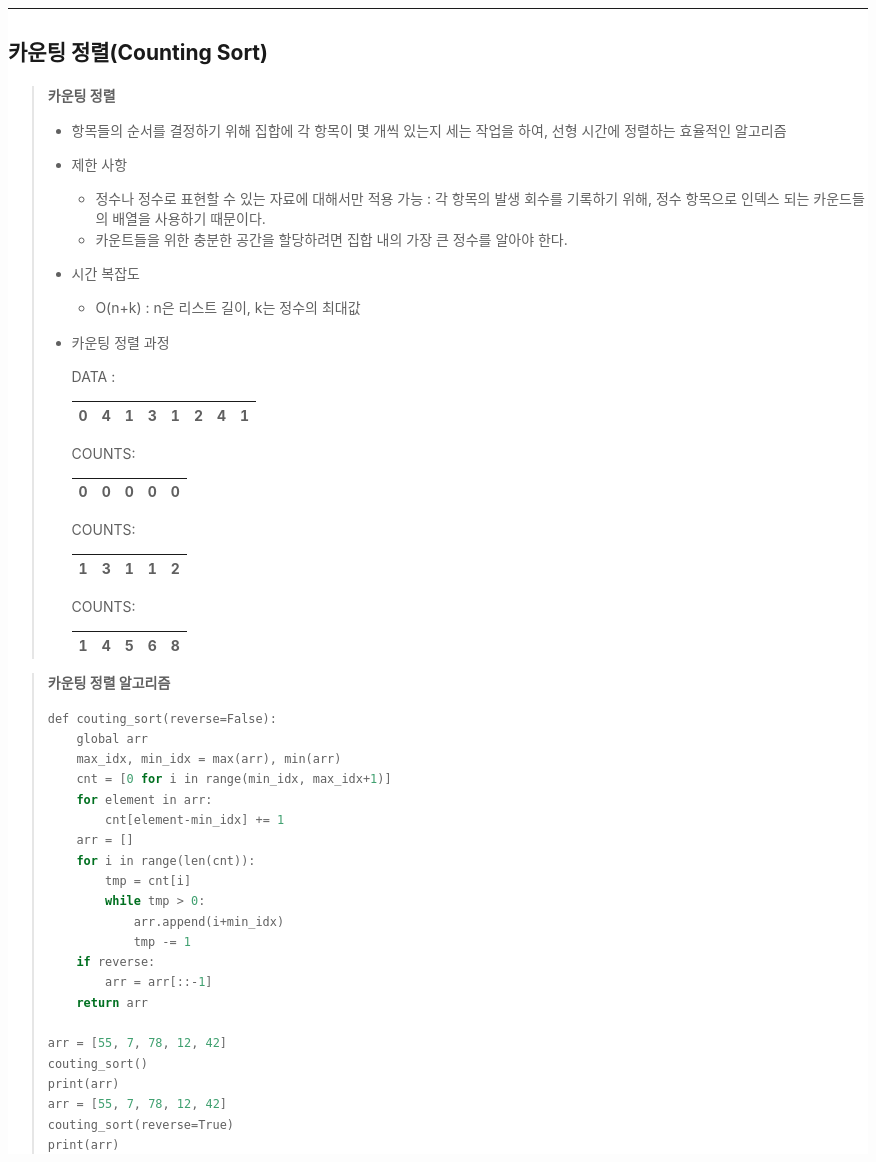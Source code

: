 >     

---

## 카운팅 정렬(Counting Sort)

> **카운팅 정렬**
> 
> - 항목들의 순서를 결정하기 위해 집합에 각 항목이 몇 개씩 있는지 세는 작업을 하여, 선형 시간에 정렬하는 효율적인 알고리즘
> - 제한 사항
>     - 정수나 정수로 표현할 수 있는 자료에 대해서만 적용 가능 : 각 항목의 발생 회수를 기록하기 위해, 정수 항목으로 인덱스 되는 카운드들의 배열을 사용하기 때문이다.
>     - 카운트들을 위한 충분한 공간을 할당하려면 집합 내의 가장 큰 정수를 알아야 한다.
> - 시간 복잡도
>     - O(n+k) : n은 리스트 길이, k는 정수의 최대값
> - 카운팅 정렬 과정
>     
>     DATA : 
>     
>     | 0 | 4 | 1 | 3 | 1 | 2 | 4 | 1 |
>     | --- | --- | --- | --- | --- | --- | --- | --- |
>     
>     COUNTS:
>     
>     | 0 | 0 | 0 | 0 | 0 |
>     | --- | --- | --- | --- | --- |
>     
>     COUNTS:
>     
>     | 1 | 3 | 1 | 1 | 2 |
>     | --- | --- | --- | --- | --- |
>     
>     COUNTS:
>     
>     | 1 | 4 | 5 | 6 | 8 |
>     | --- | --- | --- | --- | --- |

> **카운팅 정렬 알고리즘**
> 
> 
> ```c
> def couting_sort(reverse=False):
>     global arr
>     max_idx, min_idx = max(arr), min(arr)
>     cnt = [0 for i in range(min_idx, max_idx+1)]
>     for element in arr:
>         cnt[element-min_idx] += 1
>     arr = []
>     for i in range(len(cnt)):
>         tmp = cnt[i]
>         while tmp > 0:
>             arr.append(i+min_idx)
>             tmp -= 1
>     if reverse:
>         arr = arr[::-1]
>     return arr
> 
> arr = [55, 7, 78, 12, 42]
> couting_sort()
> print(arr)
> arr = [55, 7, 78, 12, 42]
> couting_sort(reverse=True)
> print(arr)
> ```
> 